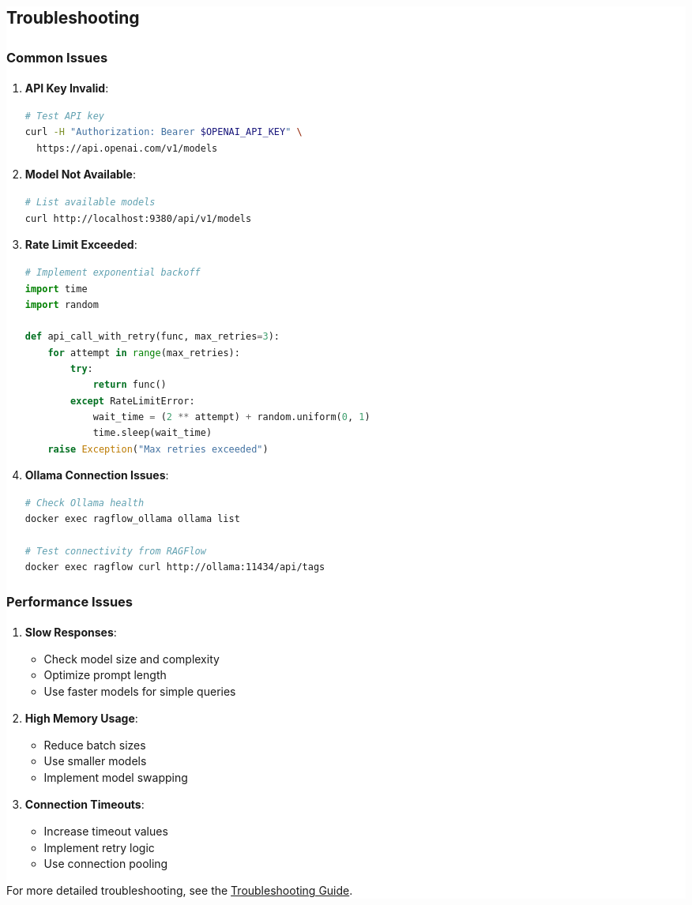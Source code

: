 ## Troubleshooting

### Common Issues

1. **API Key Invalid**:
   ```bash
   # Test API key
   curl -H "Authorization: Bearer $OPENAI_API_KEY" \
     https://api.openai.com/v1/models
   ```

2. **Model Not Available**:
   ```bash
   # List available models
   curl http://localhost:9380/api/v1/models
   ```

3. **Rate Limit Exceeded**:
   ```python
   # Implement exponential backoff
   import time
   import random
   
   def api_call_with_retry(func, max_retries=3):
       for attempt in range(max_retries):
           try:
               return func()
           except RateLimitError:
               wait_time = (2 ** attempt) + random.uniform(0, 1)
               time.sleep(wait_time)
       raise Exception("Max retries exceeded")
   ```

4. **Ollama Connection Issues**:
   ```bash
   # Check Ollama health
   docker exec ragflow_ollama ollama list
   
   # Test connectivity from RAGFlow
   docker exec ragflow curl http://ollama:11434/api/tags
   ```

### Performance Issues

1. **Slow Responses**:
   - Check model size and complexity
   - Optimize prompt length
   - Use faster models for simple queries

2. **High Memory Usage**:
   - Reduce batch sizes
   - Use smaller models
   - Implement model swapping

3. **Connection Timeouts**:
   - Increase timeout values
   - Implement retry logic
   - Use connection pooling

For more detailed troubleshooting, see the [Troubleshooting Guide](troubleshooting.md).
